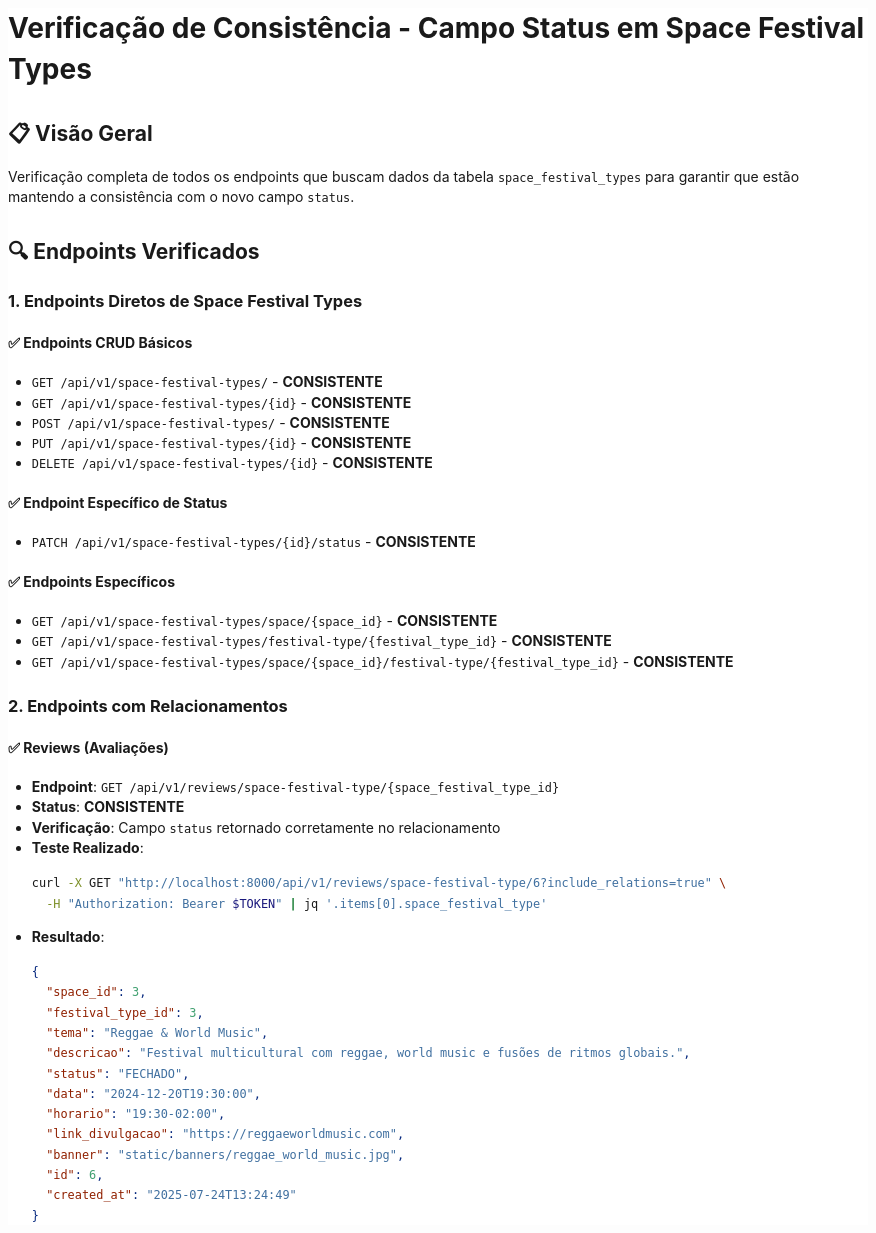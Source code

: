 # Verificação de Consistência - Campo Status em Space Festival Types

## 📋 Visão Geral

Verificação completa de todos os endpoints que buscam dados da tabela `space_festival_types` para garantir que estão mantendo a consistência com o novo campo `status`.

## 🔍 Endpoints Verificados

### 1. Endpoints Diretos de Space Festival Types

#### ✅ Endpoints CRUD Básicos
- `GET /api/v1/space-festival-types/` - **CONSISTENTE**
- `GET /api/v1/space-festival-types/{id}` - **CONSISTENTE**
- `POST /api/v1/space-festival-types/` - **CONSISTENTE**
- `PUT /api/v1/space-festival-types/{id}` - **CONSISTENTE**
- `DELETE /api/v1/space-festival-types/{id}` - **CONSISTENTE**

#### ✅ Endpoint Específico de Status
- `PATCH /api/v1/space-festival-types/{id}/status` - **CONSISTENTE**

#### ✅ Endpoints Específicos
- `GET /api/v1/space-festival-types/space/{space_id}` - **CONSISTENTE**
- `GET /api/v1/space-festival-types/festival-type/{festival_type_id}` - **CONSISTENTE**
- `GET /api/v1/space-festival-types/space/{space_id}/festival-type/{festival_type_id}` - **CONSISTENTE**

### 2. Endpoints com Relacionamentos

#### ✅ Reviews (Avaliações)
- **Endpoint**: `GET /api/v1/reviews/space-festival-type/{space_festival_type_id}`
- **Status**: **CONSISTENTE**
- **Verificação**: Campo `status` retornado corretamente no relacionamento
- **Teste Realizado**: 
  ```bash
  curl -X GET "http://localhost:8000/api/v1/reviews/space-festival-type/6?include_relations=true" \
    -H "Authorization: Bearer $TOKEN" | jq '.items[0].space_festival_type'
  ```
- **Resultado**: 
  ```json
  {
    "space_id": 3,
    "festival_type_id": 3,
    "tema": "Reggae & World Music",
    "descricao": "Festival multicultural com reggae, world music e fusões de ritmos globais.",
    "status": "FECHADO",
    "data": "2024-12-20T19:30:00",
    "horario": "19:30-02:00",
    "link_divulgacao": "https://reggaeworldmusic.com",
    "banner": "static/banners/reggae_world_music.jpg",
    "id": 6,
    "created_at": "2025-07-24T13:24:49"
  }
  ```

